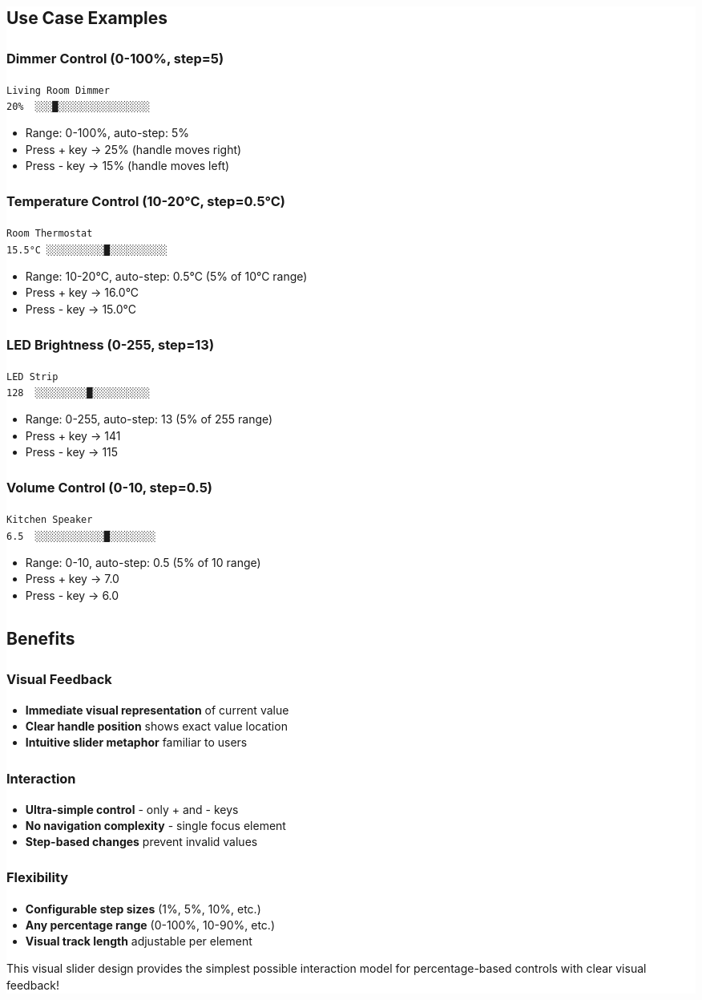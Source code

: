## Use Case Examples

### Dimmer Control (0-100%, step=5)
```
Living Room Dimmer
20%  ░░░█░░░░░░░░░░░░░░░░
```
- Range: 0-100%, auto-step: 5%
- Press + key → 25% (handle moves right)
- Press - key → 15% (handle moves left)

### Temperature Control (10-20°C, step=0.5°C)
```
Room Thermostat
15.5°C ░░░░░░░░░░█░░░░░░░░░░
```
- Range: 10-20°C, auto-step: 0.5°C (5% of 10°C range)
- Press + key → 16.0°C
- Press - key → 15.0°C

### LED Brightness (0-255, step=13)
```
LED Strip
128  ░░░░░░░░░█░░░░░░░░░░
```
- Range: 0-255, auto-step: 13 (5% of 255 range)
- Press + key → 141
- Press - key → 115

### Volume Control (0-10, step=0.5)
```
Kitchen Speaker
6.5  ░░░░░░░░░░░░█░░░░░░░░
```
- Range: 0-10, auto-step: 0.5 (5% of 10 range)
- Press + key → 7.0
- Press - key → 6.0

## Benefits

### Visual Feedback
- **Immediate visual representation** of current value
- **Clear handle position** shows exact value location
- **Intuitive slider metaphor** familiar to users

### Interaction
- **Ultra-simple control** - only + and - keys
- **No navigation complexity** - single focus element
- **Step-based changes** prevent invalid values

### Flexibility
- **Configurable step sizes** (1%, 5%, 10%, etc.)
- **Any percentage range** (0-100%, 10-90%, etc.)
- **Visual track length** adjustable per element

This visual slider design provides the simplest possible interaction model for percentage-based controls with clear visual feedback!